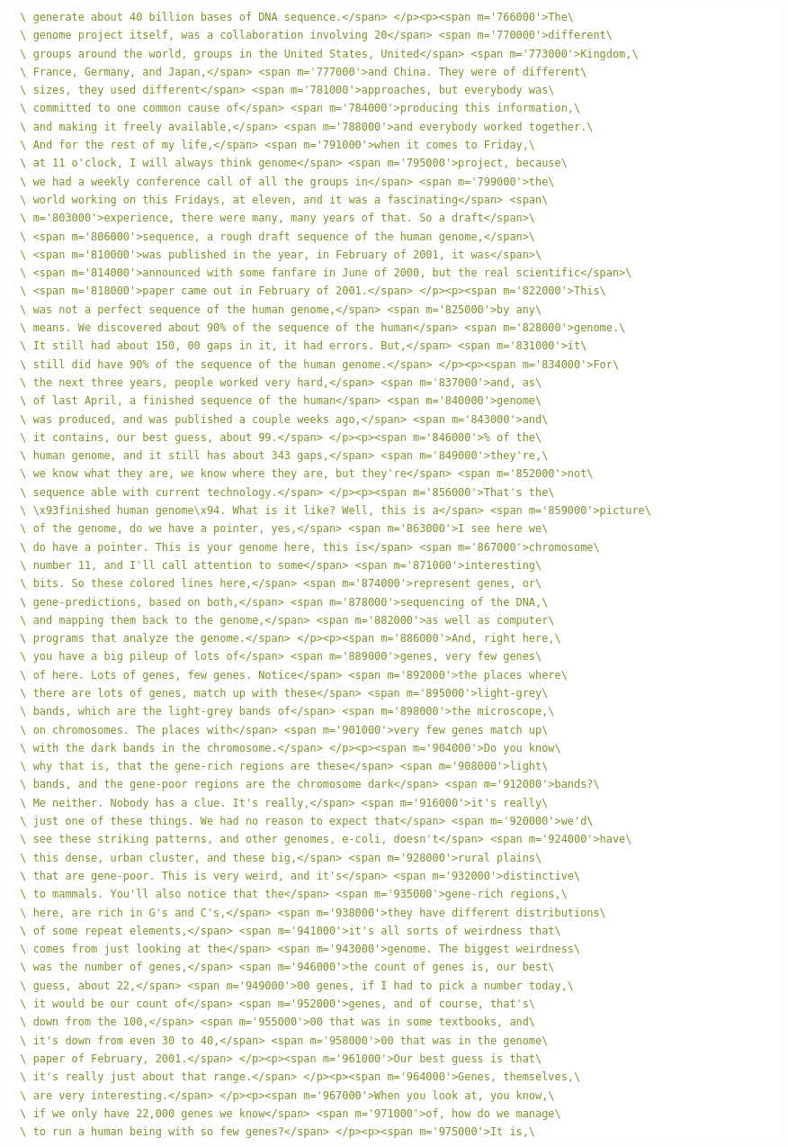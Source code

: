 ```yaml
  \ generate about 40 billion bases of DNA sequence.</span> </p><p><span m='766000'>The\
  \ genome project itself, was a collaboration involving 20</span> <span m='770000'>different\
  \ groups around the world, groups in the United States, United</span> <span m='773000'>Kingdom,\
  \ France, Germany, and Japan,</span> <span m='777000'>and China. They were of different\
  \ sizes, they used different</span> <span m='781000'>approaches, but everybody was\
  \ committed to one common cause of</span> <span m='784000'>producing this information,\
  \ and making it freely available,</span> <span m='788000'>and everybody worked together.\
  \ And for the rest of my life,</span> <span m='791000'>when it comes to Friday,\
  \ at 11 o'clock, I will always think genome</span> <span m='795000'>project, because\
  \ we had a weekly conference call of all the groups in</span> <span m='799000'>the\
  \ world working on this Fridays, at eleven, and it was a fascinating</span> <span\
  \ m='803000'>experience, there were many, many years of that. So a draft</span>\
  \ <span m='806000'>sequence, a rough draft sequence of the human genome,</span>\
  \ <span m='810000'>was published in the year, in February of 2001, it was</span>\
  \ <span m='814000'>announced with some fanfare in June of 2000, but the real scientific</span>\
  \ <span m='818000'>paper came out in February of 2001.</span> </p><p><span m='822000'>This\
  \ was not a perfect sequence of the human genome,</span> <span m='825000'>by any\
  \ means. We discovered about 90% of the sequence of the human</span> <span m='828000'>genome.\
  \ It still had about 150, 00 gaps in it, it had errors. But,</span> <span m='831000'>it\
  \ still did have 90% of the sequence of the human genome.</span> </p><p><span m='834000'>For\
  \ the next three years, people worked very hard,</span> <span m='837000'>and, as\
  \ of last April, a finished sequence of the human</span> <span m='840000'>genome\
  \ was produced, and was published a couple weeks ago,</span> <span m='843000'>and\
  \ it contains, our best guess, about 99.</span> </p><p><span m='846000'>% of the\
  \ human genome, and it still has about 343 gaps,</span> <span m='849000'>they're,\
  \ we know what they are, we know where they are, but they're</span> <span m='852000'>not\
  \ sequence able with current technology.</span> </p><p><span m='856000'>That's the\
  \ \x93finished human genome\x94. What is it like? Well, this is a</span> <span m='859000'>picture\
  \ of the genome, do we have a pointer, yes,</span> <span m='863000'>I see here we\
  \ do have a pointer. This is your genome here, this is</span> <span m='867000'>chromosome\
  \ number 11, and I'll call attention to some</span> <span m='871000'>interesting\
  \ bits. So these colored lines here,</span> <span m='874000'>represent genes, or\
  \ gene-predictions, based on both,</span> <span m='878000'>sequencing of the DNA,\
  \ and mapping them back to the genome,</span> <span m='882000'>as well as computer\
  \ programs that analyze the genome.</span> </p><p><span m='886000'>And, right here,\
  \ you have a big pileup of lots of</span> <span m='889000'>genes, very few genes\
  \ of here. Lots of genes, few genes. Notice</span> <span m='892000'>the places where\
  \ there are lots of genes, match up with these</span> <span m='895000'>light-grey\
  \ bands, which are the light-grey bands of</span> <span m='898000'>the microscope,\
  \ on chromosomes. The places with</span> <span m='901000'>very few genes match up\
  \ with the dark bands in the chromosome.</span> </p><p><span m='904000'>Do you know\
  \ why that is, that the gene-rich regions are these</span> <span m='908000'>light\
  \ bands, and the gene-poor regions are the chromosome dark</span> <span m='912000'>bands?\
  \ Me neither. Nobody has a clue. It's really,</span> <span m='916000'>it's really\
  \ just one of these things. We had no reason to expect that</span> <span m='920000'>we'd\
  \ see these striking patterns, and other genomes, e-coli, doesn't</span> <span m='924000'>have\
  \ this dense, urban cluster, and these big,</span> <span m='928000'>rural plains\
  \ that are gene-poor. This is very weird, and it's</span> <span m='932000'>distinctive\
  \ to mammals. You'll also notice that the</span> <span m='935000'>gene-rich regions,\
  \ here, are rich in G's and C's,</span> <span m='938000'>they have different distributions\
  \ of some repeat elements,</span> <span m='941000'>it's all sorts of weirdness that\
  \ comes from just looking at the</span> <span m='943000'>genome. The biggest weirdness\
  \ was the number of genes,</span> <span m='946000'>the count of genes is, our best\
  \ guess, about 22,</span> <span m='949000'>00 genes, if I had to pick a number today,\
  \ it would be our count of</span> <span m='952000'>genes, and of course, that's\
  \ down from the 100,</span> <span m='955000'>00 that was in some textbooks, and\
  \ it's down from even 30 to 40,</span> <span m='958000'>00 that was in the genome\
  \ paper of February, 2001.</span> </p><p><span m='961000'>Our best guess is that\
  \ it's really just about that range.</span> </p><p><span m='964000'>Genes, themselves,\
  \ are very interesting.</span> </p><p><span m='967000'>When you look at, you know,\
  \ if we only have 22,000 genes we know</span> <span m='971000'>of, how do we manage\
  \ to run a human being with so few genes?</span> </p><p><span m='975000'>It is,\
```